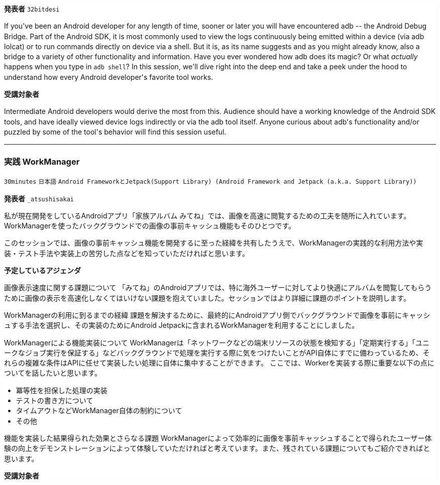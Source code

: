 **発表者** `32bitdesi`

If you've been an Android developer for any length of time, sooner or later you will have encountered adb -- the Android Debug Bridge. Part of the Android SDK, it is most commonly used to view the logs continuously being emitted within a device (via adb lolcat) or to run commands directly on device via a shell. But it is, as its name suggests and as you might already know, also a bridge to a variety of other functionality and information.
Have you ever wondered how adb does its magic? Or what _actually_ happens when you type in `adb shell`? In this session, we'll dive right into the deep end and take a peek under the hood to understand how every Android developer's favorite tool works.

**受講対象者**

Intermediate Android developers would derive the most from this. Audience should have a working knowledge of the Android SDK tools, and have ideally viewed device logs indirectly or via the adb tool itself. Anyone curious about adb's functionality and/or puzzled by some of the tool's behavior will find this session useful.

---

### 実践 WorkManager

`30minutes` `日本語` `Android FrameworkとJetpack(Support Library) (Android Framework and Jetpack (a.k.a. Support Library))`

**発表者** `_atsushisakai`

私が現在開発をしているAndroidアプリ「家族アルバム みてね」では、画像を高速に閲覧するための工夫を随所に入れています。WorkManagerを使ったバックグラウンドでの画像の事前キャッシュ機能もそのひとつです。

このセッションでは、画像の事前キャッシュ機能を開発するに至った経緯を共有したうえで、WorkManagerの実践的な利用方法や実装・テスト手法や実装上の苦労した点などを知っていただければと思います。

**予定しているアジェンダ**

画像表示速度に関する課題について
「みてね」のAndroidアプリでは、特に海外ユーザーに対してより快適にアルバムを閲覧してもらうために画像の表示を高速化しなくてはいけない課題を抱えていました。セッションではより詳細に課題のポイントを説明します。

WorkManagerの利用に到るまでの経緯
課題を解決するために、最終的にAndroidアプリ側でバックグラウンドで画像を事前にキャッシュする手法を選択し、その実装のためにAndroid Jetpackに含まれるWorkManagerを利用することにしました。

WorkManagerによる機能実装について
WorkManagerは「ネットワークなどの端末リソースの状態を検知する」「定期実行する」「ユニークなジョブ実行を保証する」などバックグラウンドで処理を実行する際に気をつけたいことがAPI自体にすでに備わっているため、それらの複雑な条件はAPIに任せて実装したい処理に自体に集中することができます。
ここでは、Workerを実装する際に重要な以下の点についてを話したいと思います。

- 冪等性を担保した処理の実装
- テストの書き方について
- タイムアウトなどWorkManager自体の制約について
- その他

機能を実装した結果得られた効果とさらなる課題
WorkManagerによって効率的に画像を事前キャッシュすることで得られたユーザー体験の向上をデモンストレーションによって体験していただければと考えています。また、残されている課題についてもご紹介できればと思います。

**受講対象者**

